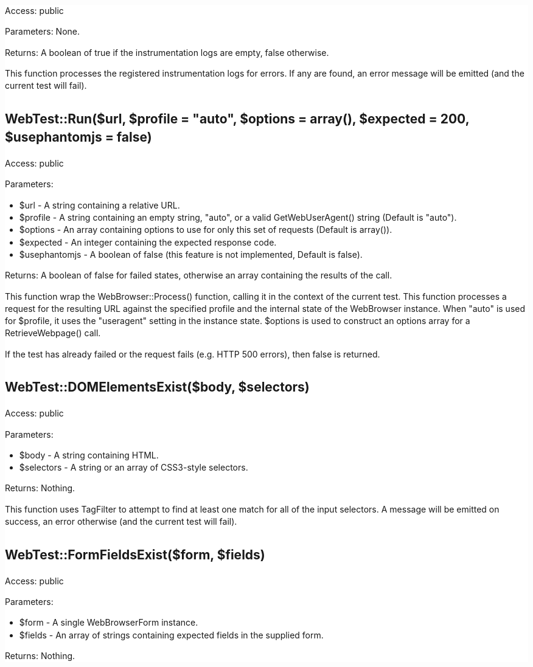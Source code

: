 Access:  public

Parameters:  None.

Returns:  A boolean of true if the instrumentation logs are empty, false otherwise.

This function processes the registered instrumentation logs for errors.  If any are found, an error message will be emitted (and the current test will fail).

WebTest::Run($url, $profile = "auto", $options = array(), $expected = 200, $usephantomjs = false)
-------------------------------------------------------------------------------------------------

Access:  public

Parameters:

* $url - A string containing a relative URL.
* $profile - A string containing an empty string, "auto", or a valid GetWebUserAgent() string (Default is "auto").
* $options - An array containing options to use for only this set of requests (Default is array()).
* $expected - An integer containing the expected response code.
* $usephantomjs - A boolean of false (this feature is not implemented, Default is false).

Returns:  A boolean of false for failed states, otherwise an array containing the results of the call.

This function wrap the WebBrowser::Process() function, calling it in the context of the current test.  This function processes a request for the resulting URL against the specified profile and the internal state of the WebBrowser instance.  When "auto" is used for $profile, it uses the "useragent" setting in the instance state.  $options is used to construct an options array for a RetrieveWebpage() call.

If the test has already failed or the request fails (e.g. HTTP 500 errors), then false is returned.

WebTest::DOMElementsExist($body, $selectors)
--------------------------------------------

Access:  public

Parameters:

* $body - A string containing HTML.
* $selectors - A string or an array of CSS3-style selectors.

Returns:  Nothing.

This function uses TagFilter to attempt to find at least one match for all of the input selectors.  A message will be emitted on success, an error otherwise (and the current test will fail).

WebTest::FormFieldsExist($form, $fields)
----------------------------------------

Access:  public

Parameters:

* $form - A single WebBrowserForm instance.
* $fields - An array of strings containing expected fields in the supplied form.

Returns:  Nothing.
